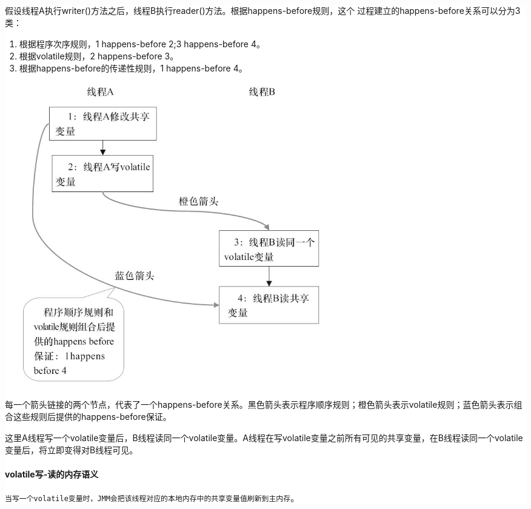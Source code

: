 假设线程A执行writer()方法之后，线程B执行reader()方法。根据happens-before规则，这个 过程建立的happens-before关系可以分为3类：

1. 根据程序次序规则，1 happens-before 2;3 happens-before 4。
2. 根据volatile规则，2 happens-before 3。
3. 根据happens-before的传递性规则，1 happens-before 4。

<img src="image/图片来自 Java并发编程的艺术，第 79 页.png" alt="图片来自 Java并发编程的艺术，第 79 页" style="zoom:67%;" />

每一个箭头链接的两个节点，代表了一个happens-before关系。黑色箭头表示程序顺序规则；橙色箭头表示volatile规则；蓝色箭头表示组合这些规则后提供的happens-before保证。

这里A线程写一个volatile变量后，B线程读同一个volatile变量。A线程在写volatile变量之前所有可见的共享变量，在B线程读同一个volatile变量后，将立即变得对B线程可见。

#### volatile写-读的内存语义

`当写一个volatile变量时，JMM会把该线程对应的本地内存中的共享变量值刷新到主内存`。
